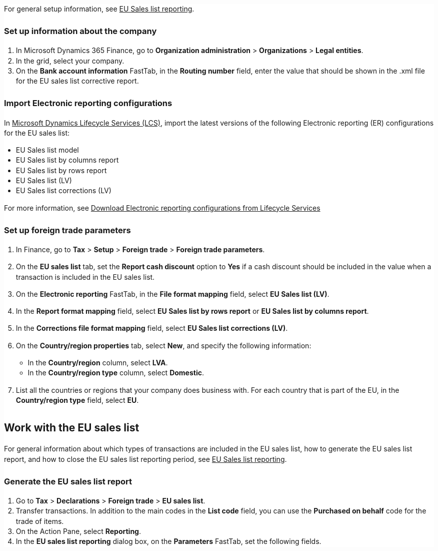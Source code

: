 For general setup information, see [EU Sales list reporting](../europe/emea-eu-sales-list.md#prerequisites).

### Set up information about the company

1. In Microsoft Dynamics 365 Finance, go to **Organization administration** > **Organizations** > **Legal entities**.
2. In the grid, select your company.
3. On the **Bank account information** FastTab, in the **Routing number** field, enter the value that should be shown in the .xml file for the EU sales list corrective report.

### Import Electronic reporting configurations

In [Microsoft Dynamics Lifecycle Services (LCS)](https://lcs.dynamics.com/Logon/Index), import the latest versions of the following Electronic reporting (ER) configurations for the EU sales list:

- EU Sales list model
- EU Sales list by columns report
- EU Sales list by rows report
- EU Sales list (LV)
- EU Sales list corrections (LV)

For more information, see [Download Electronic reporting configurations from Lifecycle Services](../../../fin-ops-core/dev-itpro/analytics/download-electronic-reporting-configuration-lcs.md)

### Set up foreign trade parameters

1. In Finance, go to **Tax** > **Setup** > **Foreign trade** > **Foreign trade parameters**.
2. On the **EU sales list** tab, set the **Report cash discount** option to **Yes** if a cash discount should be included in the value when a transaction is included in the EU sales list.
3. On the **Electronic reporting** FastTab, in the **File format mapping** field, select **EU Sales list (LV)**.
4. In the **Report format mapping** field, select **EU Sales list by rows report** or **EU Sales list by columns report**.
5. In the **Corrections file format mapping** field, select **EU Sales list corrections (LV)**.
6. On the **Country/region properties** tab, select **New**, and specify the following information:
    
    - In the **Country/region** column, select **LVA**.
    - In the **Country/region type** column, select **Domestic**.
    
7. List all the countries or regions that your company does business with. For each country that is part of the EU, in the **Country/region type** field, select **EU**.

## Work with the EU sales list

For general information about which types of transactions are included in the EU sales list, how to generate the EU sales list report, and how to close the EU sales list reporting period, see [EU Sales list reporting](../europe/emea-eu-sales-list.md#working-with-the-esl).

### Generate the EU sales list report

1. Go to **Tax** > **Declarations** > **Foreign trade** > **EU sales list**.
2. Transfer transactions. In addition to the main codes in the **List code** field, you can use the **Purchased on behalf** code for the trade of items.
3. On the Action Pane, select **Reporting**.
4. In the **EU sales list reporting** dialog box, on the **Parameters** FastTab, set the following fields.
